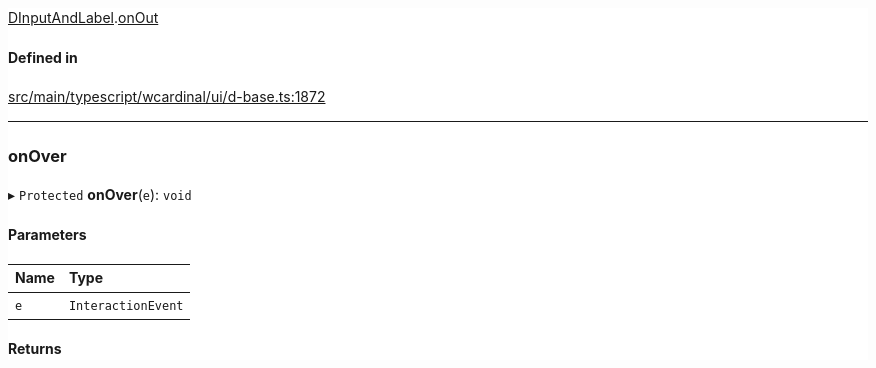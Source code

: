 [DInputAndLabel](DInputAndLabel.md).[onOut](DInputAndLabel.md#onout)

#### Defined in

[src/main/typescript/wcardinal/ui/d-base.ts:1872](https://github.com/winter-cardinal/winter-cardinal-ui/blob/v0.194.0/src/main/typescript/wcardinal/ui/d-base.ts#L1872)

___

### onOver

▸ `Protected` **onOver**(`e`): `void`

#### Parameters

| Name | Type |
| :------ | :------ |
| `e` | `InteractionEvent` |

#### Returns

